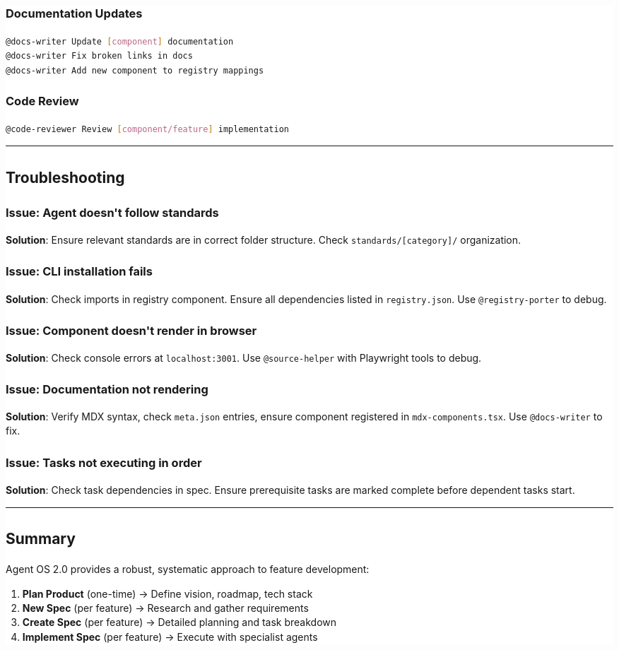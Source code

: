 ### Documentation Updates

```bash
@docs-writer Update [component] documentation
@docs-writer Fix broken links in docs
@docs-writer Add new component to registry mappings
```

### Code Review

```bash
@code-reviewer Review [component/feature] implementation
```

---

## Troubleshooting

### Issue: Agent doesn't follow standards

**Solution**: Ensure relevant standards are in correct folder structure. Check `standards/[category]/` organization.

### Issue: CLI installation fails

**Solution**: Check imports in registry component. Ensure all dependencies listed in `registry.json`. Use `@registry-porter` to debug.

### Issue: Component doesn't render in browser

**Solution**: Check console errors at `localhost:3001`. Use `@source-helper` with Playwright tools to debug.

### Issue: Documentation not rendering

**Solution**: Verify MDX syntax, check `meta.json` entries, ensure component registered in `mdx-components.tsx`. Use `@docs-writer` to fix.

### Issue: Tasks not executing in order

**Solution**: Check task dependencies in spec. Ensure prerequisite tasks are marked complete before dependent tasks start.

---

## Summary

Agent OS 2.0 provides a robust, systematic approach to feature development:

1. **Plan Product** (one-time) → Define vision, roadmap, tech stack
2. **New Spec** (per feature) → Research and gather requirements
3. **Create Spec** (per feature) → Detailed planning and task breakdown
4. **Implement Spec** (per feature) → Execute with specialist agents

